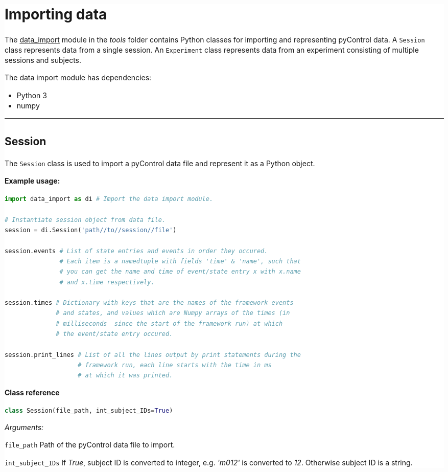 
# Importing data

The [data_import](https://github.com/pyControl/code/blob/master/tools/data_import.py) module in the *tools* folder contains Python classes for importing and representing pyControl data.  A `Session` class represents data from a single session.  An `Experiment` class represents data from an experiment consisting of multiple sessions and subjects.

The data import module has dependencies:

- Python 3
- numpy

---

## Session

The `Session` class is used to import a pyControl data file and represent it as a Python object.  

**Example usage:**

```python
import data_import as di # Import the data import module.

# Instantiate session object from data file.
session = di.Session('path//to//session//file')

session.events # List of state entries and events in order they occured.  
               # Each item is a namedtuple with fields 'time' & 'name', such that
               # you can get the name and time of event/state entry x with x.name
               # and x.time respectively.

session.times # Dictionary with keys that are the names of the framework events 
              # and states, and values which are Numpy arrays of the times (in
              # milliseconds  since the start of the framework run) at which
              # the event/state entry occured.

session.print_lines # List of all the lines output by print statements during the 
                    # framework run, each line starts with the time in ms
                    # at which it was printed.

```

**Class reference** 

```python
class Session(file_path, int_subject_IDs=True)
```

*Arguments:*

`file_path` Path of the pyControl data file to import.

`int_subject_IDs` If *True*, subject ID is converted to integer, e.g. *'m012'* is converted to *12*.  Otherwise subject ID is a string.
